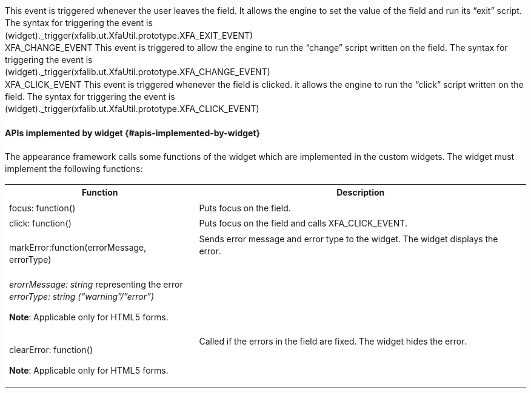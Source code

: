    <td>This event is triggered whenever the user leaves the field. It allows the engine to set the value of the field and run its “exit” script. The syntax for triggering the event is<br /> (widget)._trigger(xfalib.ut.XfaUtil.prototype.XFA_EXIT_EVENT)<br /> </td>
  </tr>
  <tr>
   <td>XFA_CHANGE_EVENT</td>
   <td>This event is triggered to allow the engine to run the “change” script written on the field. The syntax for triggering the event is<br /> (widget)._trigger(xfalib.ut.XfaUtil.prototype.XFA_CHANGE_EVENT)<br /> </td>
  </tr>
  <tr>
   <td>XFA_CLICK_EVENT</td>
   <td>This event is triggered whenever the field is clicked. it allows the engine to run the “click” script written on the field. The syntax for triggering the event is<br /> (widget)._trigger(xfalib.ut.XfaUtil.prototype.XFA_CLICK_EVENT)<br /> </td>
  </tr>
 </tbody>
</table>

#### APIs implemented by widget {#apis-implemented-by-widget}

The appearance framework calls some functions of the widget which are implemented in the custom widgets. The widget must implement the following functions:

<table>
 <tbody>
  <tr>
   <th>Function</th>
   <th>Description</th>
  </tr>
  <tr>
   <td>focus: function()</td>
   <td>Puts focus on the field.</td>
  </tr>
  <tr>
   <td>click: function()</td>
   <td>Puts focus on the field and calls XFA_CLICK_EVENT.</td>
  </tr>
  <tr>
   <td><p>markError:function(errorMessage, errorType)<br /> <br /> <em>erorrMessage: string </em>representing the error<br /> <em>errorType: string (“warning”/”error”)</em></p> <p><strong>Note</strong>: Applicable only for HTML5 forms.</p> </td>
   <td>Sends error message and error type to the widget. The widget displays the error.</td>
  </tr>
  <tr>
   <td><p>clearError: function()</p> <p><strong>Note</strong>: Applicable only for HTML5 forms.</p> </td>
   <td>Called if the errors in the field are fixed. The widget hides the error.</td>
  </tr>
 </tbody>
</table>
